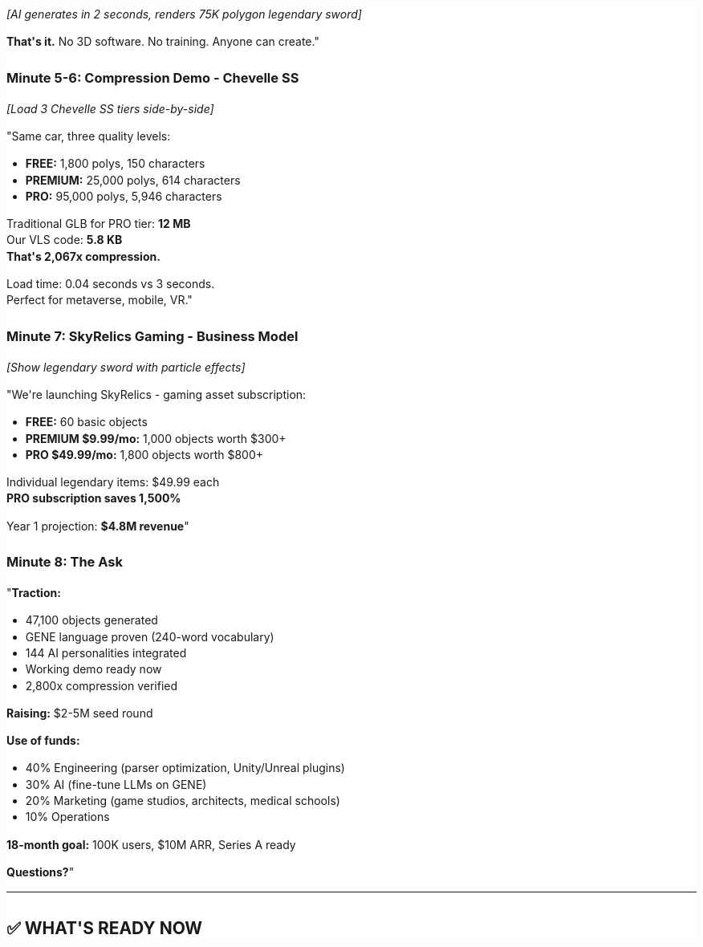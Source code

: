 *[AI generates in 2 seconds, renders 75K polygon legendary sword]*

**That's it.** No 3D software. No training. Anyone can create."

### **Minute 5-6: Compression Demo - Chevelle SS**
*[Load 3 Chevelle SS tiers side-by-side]*

"Same car, three quality levels:
- **FREE:** 1,800 polys, 150 characters
- **PREMIUM:** 25,000 polys, 614 characters  
- **PRO:** 95,000 polys, 5,946 characters

Traditional GLB for PRO tier: **12 MB**  
Our VLS code: **5.8 KB**  
**That's 2,067x compression.**

Load time: 0.04 seconds vs 3 seconds.  
Perfect for metaverse, mobile, VR."

### **Minute 7: SkyRelics Gaming - Business Model**
*[Show legendary sword with particle effects]*

"We're launching SkyRelics - gaming asset subscription:
- **FREE:** 60 basic objects
- **PREMIUM $9.99/mo:** 1,000 objects worth $300+
- **PRO $49.99/mo:** 1,800 objects worth $800+

Individual legendary items: $49.99 each  
**PRO subscription saves 1,500%**

Year 1 projection: **$4.8M revenue**"

### **Minute 8: The Ask**
"**Traction:**
- 47,100 objects generated
- GENE language proven (240-word vocabulary)
- 144 AI personalities integrated
- Working demo ready now
- 2,800x compression verified

**Raising:** $2-5M seed round

**Use of funds:**
- 40% Engineering (parser optimization, Unity/Unreal plugins)
- 30% AI (fine-tune LLMs on GENE)
- 20% Marketing (game studios, architects, medical schools)
- 10% Operations

**18-month goal:** 100K users, $10M ARR, Series A ready

**Questions?**"

---

## ✅ WHAT'S READY NOW
